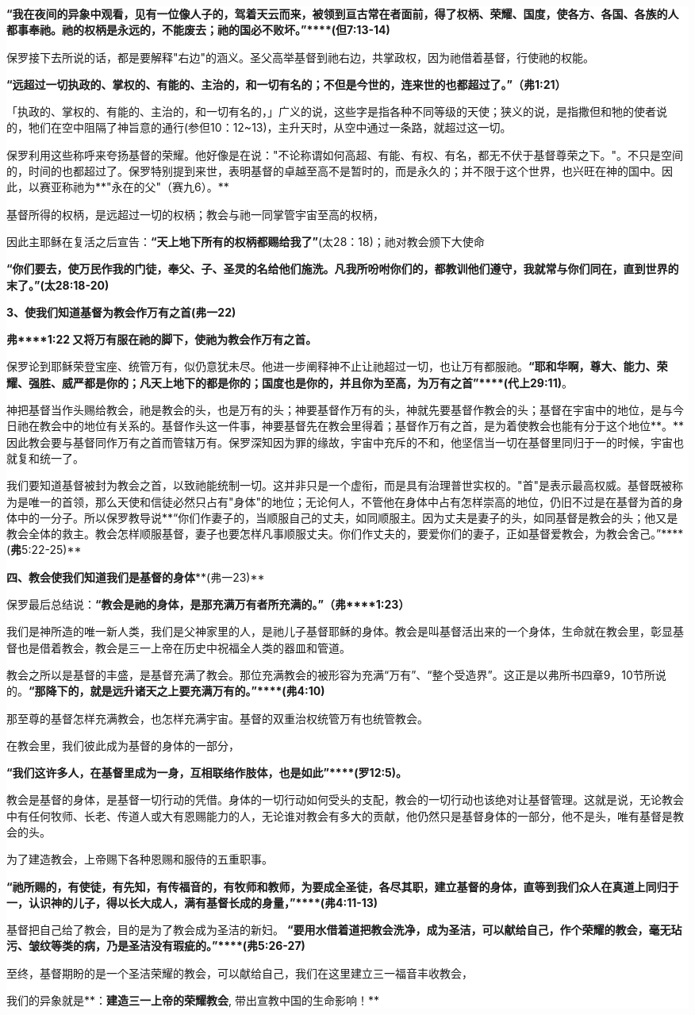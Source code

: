 **“我在夜间的异象中观看，见有一位像人子的，驾着天云而来，被领到亘古常在者面前，得了权柄、荣耀、国度，使各方、各国、各族的人都事奉祂。祂的权柄是永远的，不能废去；祂的国必不败坏。”****(但7:13-14)**

保罗接下去所说的话，都是要解释"右边"的涵义。圣父高举基督到祂右边，共掌政权，因为祂借着基督，行使祂的权能。

 **“远超过一切执政的、掌权的、有能的、主治的，和一切有名的；不但是今世的，连来世的也都超过了。”（弗1:21）**

「执政的、掌权的、有能的、主治的，和一切有名的，」广义的说，这些字是指各种不同等级的天使；狭义的说，是指撒但和牠的使者说的，牠们在空中阻隔了神旨意的通行(参但10：12~13)，主升天时，从空中通过一条路，就超过这一切。

保罗利用这些称呼来夸扬基督的荣耀。他好像是在说："不论称谓如何高超、有能、有权、有名，都无不伏于基督尊荣之下。"。不只是空间的，时间的也都超过了。保罗特别提到来世，表明基督的卓越至高不是暂时的，而是永久的；并不限于这个世界，也兴旺在神的国中。因此，以赛亚称祂为**"永在的父"（赛九6）。**

基督所得的权柄，是远超过一切的权柄；教会与祂一同掌管宇宙至高的权柄，

因此主耶稣在复活之后宣告：**“天上地下所有的权柄都赐给我了”**(太28：18)；祂对教会颁下大使命

 **“你们要去，使万民作我的门徒，奉父、子、圣灵的名给他们施洗。凡我所吩咐你们的，都教训他们遵守，我就常与你们同在，直到世界的末了。”(太28:18-20)**

**3、使我们知道基督为教会作万有之首(弗一22)**

**弗****1:22   又将万有服在祂的脚下，使祂为教会作万有之首。**

保罗论到耶稣荣登宝座、统管万有，似仍意犹未尽。他进一步阐释神不止让祂超过一切，也让万有都服祂。**“耶和华啊，尊大、能力、荣耀、强胜、威严都是你的；凡天上地下的都是你的；国度也是你的，并且你为至高，为万有之首”****(****代上****29:11)**。

神把基督当作头赐给教会，祂是教会的头，也是万有的头；神要基督作万有的头，神就先要基督作教会的头；基督在宇宙中的地位，是与今日祂在教会中的地位有关系的。基督作头这一件事，神要基督先在教会里得着；基督作万有之首，是为着使教会也能有分于这个地位**。**因此教会要与基督同作万有之首而管辖万有。保罗深知因为罪的缘故，宇宙中充斥的不和，他坚信当一切在基督里同归于一的时候，宇宙也就复和统一了。

我们要知道基督被封为教会之首，以致祂能统制一切。这并非只是一个虚衔，而是具有治理普世实权的。"首"是表示最高权威。基督既被称为是唯一的首领，那么天使和信徒必然只占有"身体"的地位；无论何人，不管他在身体中占有怎样崇高的地位，仍旧不过是在基督为首的身体中的一分子。所以保罗教导说**“你们作妻子的，当顺服自己的丈夫，如同顺服主。因为丈夫是妻子的头，如同基督是教会的头；他又是教会全体的救主。教会怎样顺服基督，妻子也要怎样凡事顺服丈夫。你们作丈夫的，要爱你们的妻子，正如基督爱教会，为教会舍己。”****(****弗****5:22-25)**  

**四、教会使我们知道我们是基督的身体****(弗一23)**

保罗最后总结说：**“教会是祂的身体，是那充满万有者所充满的。”（弗****1:23）**   

我们是神所造的唯一新人类，我们是父神家里的人，是祂儿子基督耶稣的身体。教会是叫基督活出来的一个身体，生命就在教会里，彰显基督也是借着教会，教会是三一上帝在历史中祝福全人类的器皿和管道。

教会之所以是基督的丰盛，是基督充满了教会。那位充满教会的被形容为充满“万有”、“整个受造界”。这正是以弗所书四章9，10节所说的。**“那降下的，就是远升诸天之上要充满万有的。”****(弗4:10)**

那至尊的基督怎样充满教会，也怎样充满宇宙。基督的双重治权统管万有也统管教会。

在教会里，我们彼此成为基督的身体的一部分，

**“我们这许多人，在基督里成为一身，互相联络作肢体，也是如此”****(罗12:5)。**

教会是基督的身体，是基督一切行动的凭借。身体的一切行动如何受头的支配，教会的一切行动也该绝对让基督管理。这就是说，无论教会中有任何牧师、长老、传道人或大有恩赐能力的人，无论谁对教会有多大的贡献，他仍然只是基督身体的一部分，他不是头，唯有基督是教会的头。

为了建造教会，上帝赐下各种恩赐和服侍的五重职事。

**“祂所赐的，有使徒，有先知，有传福音的，有牧师和教师，为要成全圣徒，各尽其职，建立基督的身体，直等到我们众人在真道上同归于一，认识神的儿子，得以长大成人，满有基督长成的身量，”****(弗4:11-13)**

基督把自己给了教会，目的是为了教会成为圣洁的新妇。 **“要用水借着道把教会洗净，成为圣洁，可以献给自己，作个荣耀的教会，毫无玷污、皱纹等类的病，乃是圣洁没有瑕疵的。”****(弗5:26-27)**

至终，基督期盼的是一个圣洁荣耀的教会，可以献给自己，我们在这里建立三一福音丰收教会，

我们的异象就是**：****建造三一上帝的荣耀教会****, 带出宣教中国的生命影响！**
